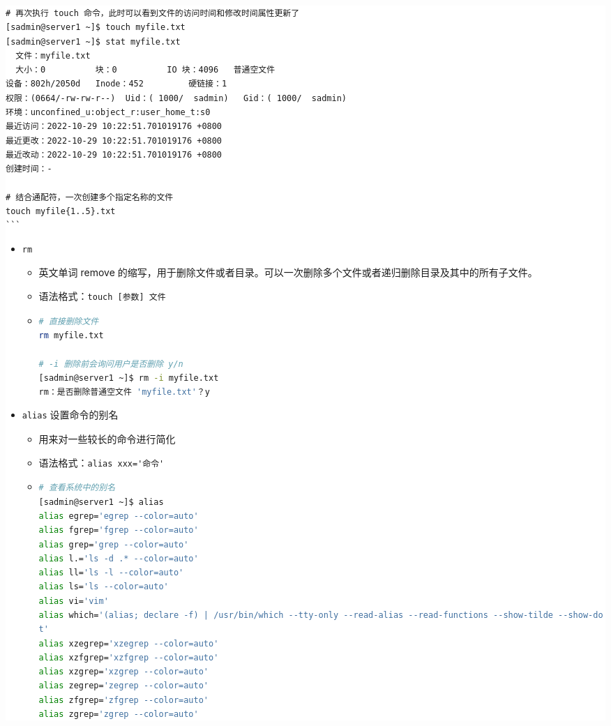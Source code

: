     # 再次执行 touch 命令，此时可以看到文件的访问时间和修改时间属性更新了
    [sadmin@server1 ~]$ touch myfile.txt
    [sadmin@server1 ~]$ stat myfile.txt 
      文件：myfile.txt
      大小：0         	块：0          IO 块：4096   普通空文件
    设备：802h/2050d	Inode：452         硬链接：1
    权限：(0664/-rw-rw-r--)  Uid：( 1000/  sadmin)   Gid：( 1000/  sadmin)
    环境：unconfined_u:object_r:user_home_t:s0
    最近访问：2022-10-29 10:22:51.701019176 +0800
    最近更改：2022-10-29 10:22:51.701019176 +0800
    最近改动：2022-10-29 10:22:51.701019176 +0800
    创建时间：-
    
    # 结合通配符，一次创建多个指定名称的文件
    touch myfile{1..5}.txt
    ```

* `rm`

  * 英文单词 remove 的缩写，用于删除文件或者目录。可以一次删除多个文件或者递归删除目录及其中的所有子文件。

  * 语法格式：`touch [参数] 文件`

  * ```sh
    # 直接删除文件
    rm myfile.txt
    
    # -i 删除前会询问用户是否删除 y/n
    [sadmin@server1 ~]$ rm -i myfile.txt 
    rm：是否删除普通空文件 'myfile.txt'？y
    ```

* `alias` 设置命令的别名

  * 用来对一些较长的命令进行简化

  * 语法格式：`alias xxx='命令'`

  * ```sh
    # 查看系统中的别名
    [sadmin@server1 ~]$ alias
    alias egrep='egrep --color=auto'
    alias fgrep='fgrep --color=auto'
    alias grep='grep --color=auto'
    alias l.='ls -d .* --color=auto'
    alias ll='ls -l --color=auto'
    alias ls='ls --color=auto'
    alias vi='vim'
    alias which='(alias; declare -f) | /usr/bin/which --tty-only --read-alias --read-functions --show-tilde --show-dot'
    alias xzegrep='xzegrep --color=auto'
    alias xzfgrep='xzfgrep --color=auto'
    alias xzgrep='xzgrep --color=auto'
    alias zegrep='zegrep --color=auto'
    alias zfgrep='zfgrep --color=auto'
    alias zgrep='zgrep --color=auto'
    
